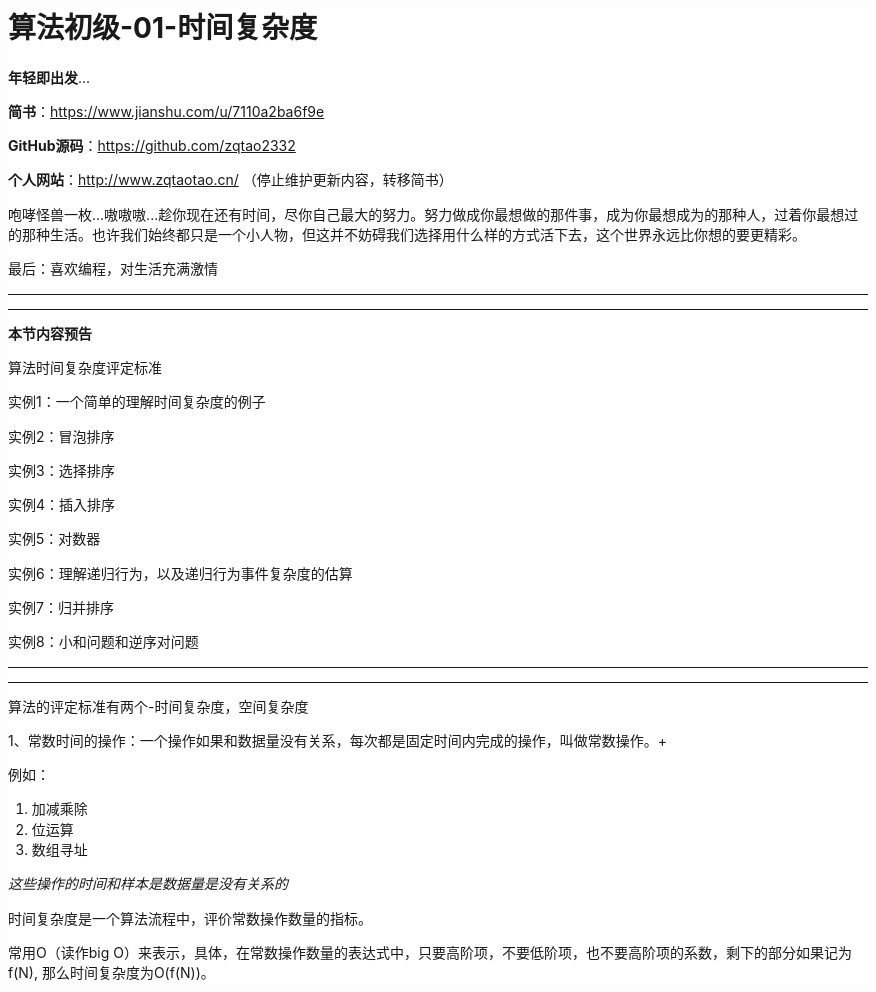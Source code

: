 # 算法初级-01-时间复杂度

**年轻即出发**...

**简书**：https://www.jianshu.com/u/7110a2ba6f9e

**GitHub源码**：https://github.com/zqtao2332

**个人网站**：http://www.zqtaotao.cn/  （停止维护更新内容，转移简书）

​	    咆哮怪兽一枚...嗷嗷嗷...趁你现在还有时间，尽你自己最大的努力。努力做成你最想做的那件事，成为你最想成为的那种人，过着你最想过的那种生活。也许我们始终都只是一个小人物，但这并不妨碍我们选择用什么样的方式活下去，这个世界永远比你想的要更精彩。



最后：喜欢编程，对生活充满激情

------

------

**本节内容预告**

算法时间复杂度评定标准

实例1：一个简单的理解时间复杂度的例子

实例2：冒泡排序

实例3：选择排序

实例4：插入排序

实例5：对数器

实例6：理解递归行为，以及递归行为事件复杂度的估算

实例7：归并排序

实例8：小和问题和逆序对问题

---

---



算法的评定标准有两个-时间复杂度，空间复杂度

1、常数时间的操作：一个操作如果和数据量没有关系，每次都是固定时间内完成的操作，叫做常数操作。+

例如：

1. 加减乘除
2. 位运算
3. 数组寻址

*这些操作的时间和样本是数据量是没有关系的*

时间复杂度是一个算法流程中，评价常数操作数量的指标。

常用O（读作big O）来表示，具体，在常数操作数量的表达式中，只要高阶项，不要低阶项，也不要高阶项的系数，剩下的部分如果记为f(N), 那么时间复杂度为O(f(N))。
